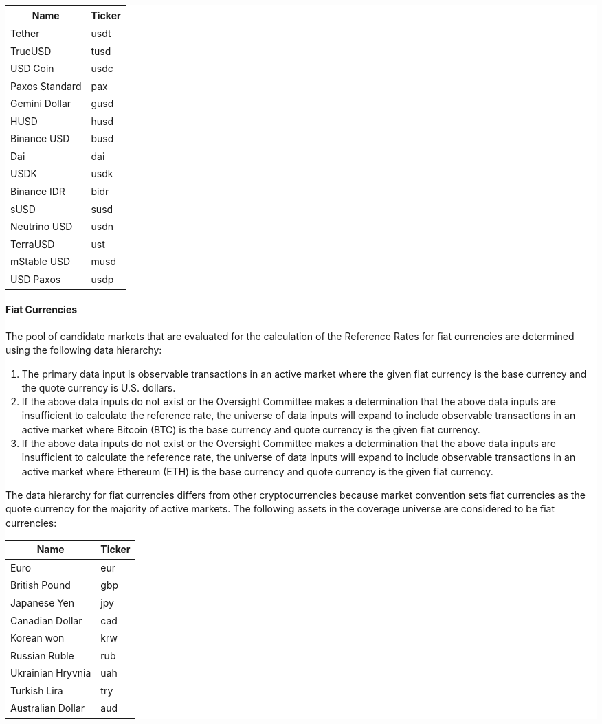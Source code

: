 | Name           | Ticker |
| -------------- | ------ |
| Tether         | usdt   |
| TrueUSD        | tusd   |
| USD Coin       | usdc   |
| Paxos Standard | pax    |
| Gemini Dollar  | gusd   |
| HUSD           | husd   |
| Binance USD    | busd   |
| Dai            | dai    |
| USDK           | usdk   |
| Binance IDR    | bidr   |
| sUSD           | susd   |
| Neutrino USD   | usdn   |
| TerraUSD       | ust    |
| mStable USD    | musd   |
| USD Paxos      | usdp   |

#### Fiat Currencies

The pool of candidate markets that are evaluated for the calculation of the Reference Rates for fiat currencies are determined using the following data hierarchy:

1. The primary data input is observable transactions in an active market where the given fiat currency is the base currency and the quote currency is U.S. dollars.
2. If the above data inputs do not exist or the Oversight Committee makes a determination that the above data inputs are insufficient to calculate the reference rate, the universe of data inputs will expand to include observable transactions in an active market where Bitcoin (BTC) is the base currency and quote currency is the given fiat currency.
3. If the above data inputs do not exist or the Oversight Committee makes a determination that the above data inputs are insufficient to calculate the reference rate, the universe of data inputs will expand to include observable transactions in an active market where Ethereum (ETH) is the base currency and quote currency is the given fiat currency.

The data hierarchy for fiat currencies differs from other cryptocurrencies because market convention sets fiat currencies as the quote currency for the majority of active markets. The following assets in the coverage universe are considered to be fiat currencies:

| Name              | Ticker |
| ----------------- | ------ |
| Euro              | eur    |
| British Pound     | gbp    |
| Japanese Yen      | jpy    |
| Canadian Dollar   | cad    |
| Korean won        | krw    |
| Russian Ruble     | rub    |
| Ukrainian Hryvnia | uah    |
| Turkish Lira      | try    |
| Australian Dollar | aud    |